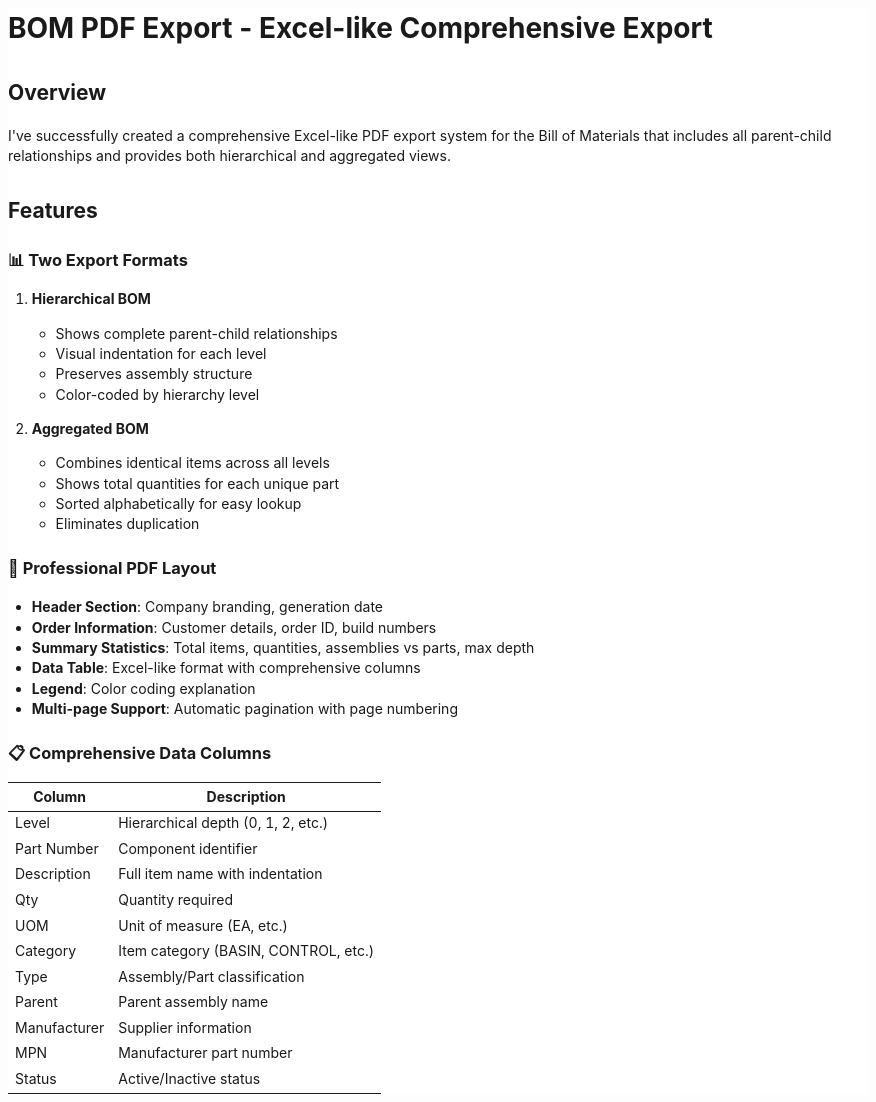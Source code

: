 # BOM PDF Export - Excel-like Comprehensive Export

## Overview

I've successfully created a comprehensive Excel-like PDF export system for the Bill of Materials that includes all parent-child relationships and provides both hierarchical and aggregated views.

## Features

### 📊 **Two Export Formats**

1. **Hierarchical BOM**
   - Shows complete parent-child relationships
   - Visual indentation for each level
   - Preserves assembly structure
   - Color-coded by hierarchy level

2. **Aggregated BOM**
   - Combines identical items across all levels
   - Shows total quantities for each unique part
   - Sorted alphabetically for easy lookup
   - Eliminates duplication

### 📄 **Professional PDF Layout**

- **Header Section**: Company branding, generation date
- **Order Information**: Customer details, order ID, build numbers
- **Summary Statistics**: Total items, quantities, assemblies vs parts, max depth
- **Data Table**: Excel-like format with comprehensive columns
- **Legend**: Color coding explanation
- **Multi-page Support**: Automatic pagination with page numbering

### 📋 **Comprehensive Data Columns**

| Column | Description |
|--------|-------------|
| Level | Hierarchical depth (0, 1, 2, etc.) |
| Part Number | Component identifier |
| Description | Full item name with indentation |
| Qty | Quantity required |
| UOM | Unit of measure (EA, etc.) |
| Category | Item category (BASIN, CONTROL, etc.) |
| Type | Assembly/Part classification |
| Parent | Parent assembly name |
| Manufacturer | Supplier information |
| MPN | Manufacturer part number |
| Status | Active/Inactive status |
